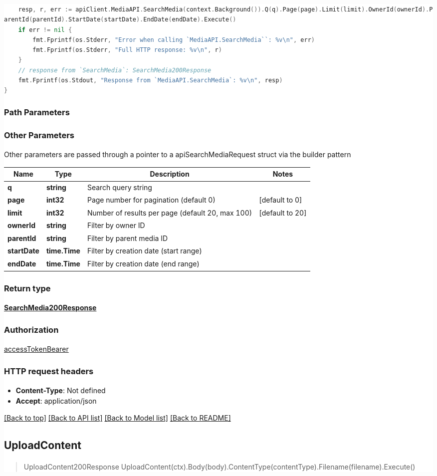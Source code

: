 ```go
	resp, r, err := apiClient.MediaAPI.SearchMedia(context.Background()).Q(q).Page(page).Limit(limit).OwnerId(ownerId).ParentId(parentId).StartDate(startDate).EndDate(endDate).Execute()
	if err != nil {
		fmt.Fprintf(os.Stderr, "Error when calling `MediaAPI.SearchMedia``: %v\n", err)
		fmt.Fprintf(os.Stderr, "Full HTTP response: %v\n", r)
	}
	// response from `SearchMedia`: SearchMedia200Response
	fmt.Fprintf(os.Stdout, "Response from `MediaAPI.SearchMedia`: %v\n", resp)
}
```

### Path Parameters



### Other Parameters

Other parameters are passed through a pointer to a apiSearchMediaRequest struct via the builder pattern


Name | Type | Description  | Notes
------------- | ------------- | ------------- | -------------
 **q** | **string** | Search query string | 
 **page** | **int32** | Page number for pagination (default 0) | [default to 0]
 **limit** | **int32** | Number of results per page (default 20, max 100) | [default to 20]
 **ownerId** | **string** | Filter by owner ID | 
 **parentId** | **string** | Filter by parent media ID | 
 **startDate** | **time.Time** | Filter by creation date (start range) | 
 **endDate** | **time.Time** | Filter by creation date (end range) | 

### Return type

[**SearchMedia200Response**](SearchMedia200Response.md)

### Authorization

[accessTokenBearer](../README.md#accessTokenBearer)

### HTTP request headers

- **Content-Type**: Not defined
- **Accept**: application/json

[[Back to top]](#) [[Back to API list]](../README.md#documentation-for-api-endpoints)
[[Back to Model list]](../README.md#documentation-for-models)
[[Back to README]](../README.md)


## UploadContent

> UploadContent200Response UploadContent(ctx).Body(body).ContentType(contentType).Filename(filename).Execute()
